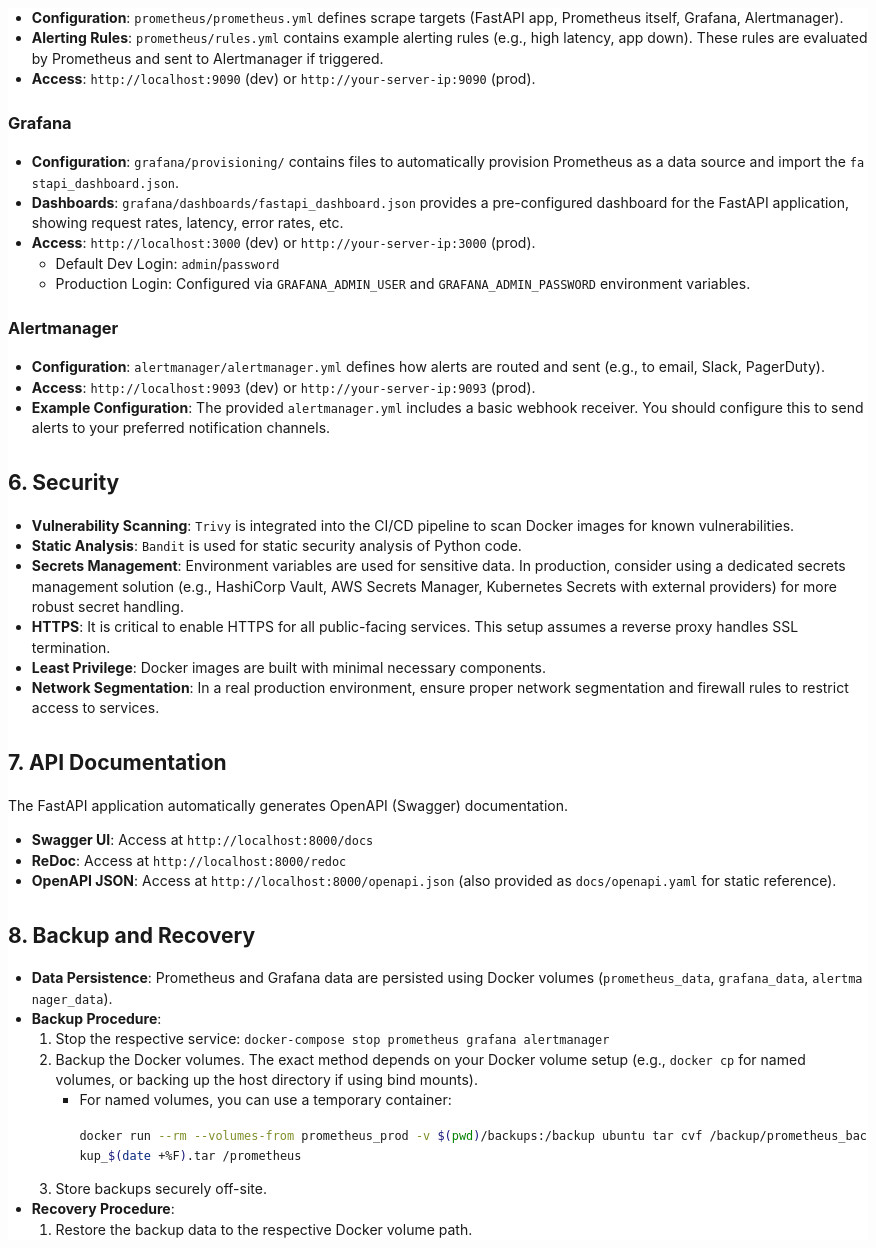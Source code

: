 *   **Configuration**: `prometheus/prometheus.yml` defines scrape targets (FastAPI app, Prometheus itself, Grafana, Alertmanager).
*   **Alerting Rules**: `prometheus/rules.yml` contains example alerting rules (e.g., high latency, app down). These rules are evaluated by Prometheus and sent to Alertmanager if triggered.
*   **Access**: `http://localhost:9090` (dev) or `http://your-server-ip:9090` (prod).

### Grafana

*   **Configuration**: `grafana/provisioning/` contains files to automatically provision Prometheus as a data source and import the `fastapi_dashboard.json`.
*   **Dashboards**: `grafana/dashboards/fastapi_dashboard.json` provides a pre-configured dashboard for the FastAPI application, showing request rates, latency, error rates, etc.
*   **Access**: `http://localhost:3000` (dev) or `http://your-server-ip:3000` (prod).
    *   Default Dev Login: `admin`/`password`
    *   Production Login: Configured via `GRAFANA_ADMIN_USER` and `GRAFANA_ADMIN_PASSWORD` environment variables.

### Alertmanager

*   **Configuration**: `alertmanager/alertmanager.yml` defines how alerts are routed and sent (e.g., to email, Slack, PagerDuty).
*   **Access**: `http://localhost:9093` (dev) or `http://your-server-ip:9093` (prod).
*   **Example Configuration**: The provided `alertmanager.yml` includes a basic webhook receiver. You should configure this to send alerts to your preferred notification channels.

## 6. Security

*   **Vulnerability Scanning**: `Trivy` is integrated into the CI/CD pipeline to scan Docker images for known vulnerabilities.
*   **Static Analysis**: `Bandit` is used for static security analysis of Python code.
*   **Secrets Management**: Environment variables are used for sensitive data. In production, consider using a dedicated secrets management solution (e.g., HashiCorp Vault, AWS Secrets Manager, Kubernetes Secrets with external providers) for more robust secret handling.
*   **HTTPS**: It is critical to enable HTTPS for all public-facing services. This setup assumes a reverse proxy handles SSL termination.
*   **Least Privilege**: Docker images are built with minimal necessary components.
*   **Network Segmentation**: In a real production environment, ensure proper network segmentation and firewall rules to restrict access to services.

## 7. API Documentation

The FastAPI application automatically generates OpenAPI (Swagger) documentation.
*   **Swagger UI**: Access at `http://localhost:8000/docs`
*   **ReDoc**: Access at `http://localhost:8000/redoc`
*   **OpenAPI JSON**: Access at `http://localhost:8000/openapi.json` (also provided as `docs/openapi.yaml` for static reference).

## 8. Backup and Recovery

*   **Data Persistence**: Prometheus and Grafana data are persisted using Docker volumes (`prometheus_data`, `grafana_data`, `alertmanager_data`).
*   **Backup Procedure**:
    1.  Stop the respective service: `docker-compose stop prometheus grafana alertmanager`
    2.  Backup the Docker volumes. The exact method depends on your Docker volume setup (e.g., `docker cp` for named volumes, or backing up the host directory if using bind mounts).
        *   For named volumes, you can use a temporary container:
            ```bash
            docker run --rm --volumes-from prometheus_prod -v $(pwd)/backups:/backup ubuntu tar cvf /backup/prometheus_backup_$(date +%F).tar /prometheus
            ```
    3.  Store backups securely off-site.
*   **Recovery Procedure**:
    1.  Restore the backup data to the respective Docker volume path.